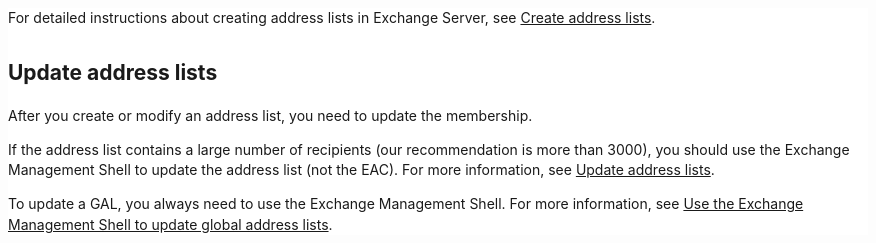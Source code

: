 For detailed instructions about creating address lists in Exchange Server, see [Create address lists](address-list-procedures.md#CreateAddressList).

## Update address lists

After you create or modify an address list, you need to update the membership.

If the address list contains a large number of recipients (our recommendation is more than 3000), you should use the Exchange Management Shell to update the address list (not the EAC). For more information, see [Update address lists](address-list-procedures.md#UpdateAddressList).

To update a GAL, you always need to use the Exchange Management Shell. For more information, see [Use the Exchange Management Shell to update global address lists](address-list-procedures.md#UpdateGAL).
